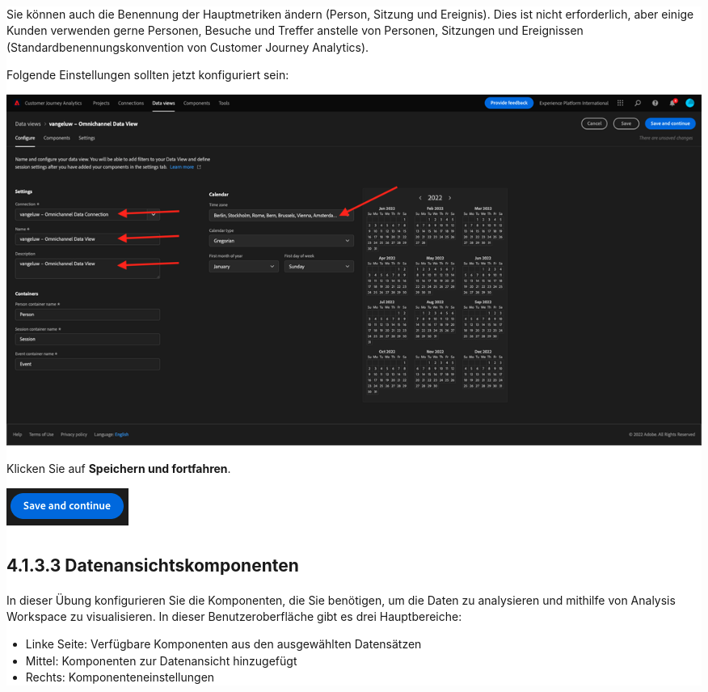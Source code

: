 Sie können auch die Benennung der Hauptmetriken ändern (Person, Sitzung und Ereignis). Dies ist nicht erforderlich, aber einige Kunden verwenden gerne Personen, Besuche und Treffer anstelle von Personen, Sitzungen und Ereignissen (Standardbenennungskonvention von Customer Journey Analytics).

Folgende Einstellungen sollten jetzt konfiguriert sein:

![demo](./images/1-v2.png)

Klicken Sie auf **Speichern und fortfahren**.

![demo](./images/12-v2.png)

## 4.1.3.3 Datenansichtskomponenten

In dieser Übung konfigurieren Sie die Komponenten, die Sie benötigen, um die Daten zu analysieren und mithilfe von Analysis Workspace zu visualisieren. In dieser Benutzeroberfläche gibt es drei Hauptbereiche:

- Linke Seite: Verfügbare Komponenten aus den ausgewählten Datensätzen
- Mittel: Komponenten zur Datenansicht hinzugefügt
- Rechts: Komponenteneinstellungen
